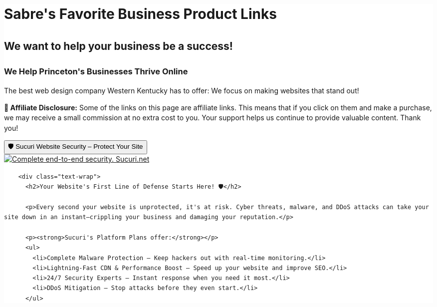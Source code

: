 
<div class="links-hero-section">
  <div class="links-hero-video-container">
    <video autoplay loop muted playsinline>
      <source src="/videos/Sabre-Office-Adventures-wide2.mp4" type="video/mp4">
      <source src="/videos/Sabre-Office-Adventures-wide1.webm" type="video/webm">
    </video>
  </div>
  
  <div class="links-overlay"></div>
  
  <div class="links-hero-content">
    <h1>Sabre's Favorite Business Product Links</h1>
    <h2>We want to help your business be a success!</h2>
    <h3>We Help Princeton's Businesses Thrive Online</h3>
    <p>The best web design company Western Kentucky has to offer: We focus on making websites that stand out!</p>
  </div>
</div>


<div class="links-page-content">
  
  
  <div class="affiliate-disclaimer">
    <p><strong>📌 Affiliate Disclosure:</strong> Some of the links on this page are affiliate links. This means that if you click on them and make a purchase, we may receive a small commission at no extra cost to you. Your support helps us continue to provide valuable content. Thank you!</p>
  </div>

  
  <div class="collapsible-container">
    <button class="collapsible-btn" onclick="toggleCollapse(this)">🛡️ Sucuri Website Security – Protect Your Site</button>
    <div class="collapsible-content">
      <div class="collapsible-inner">
        <div class="banner-div">
          <a href="https://www.tkqlhce.com/click-101342345-13942203" target="_blank" rel="noopener">
            <img src="https://www.lduhtrp.net/image-101342345-13942203" width="430" height="358" alt="Complete end-to-end security. Sucuri.net" border="0"/>
          </a>
        </div>
        
        <div class="text-wrap">
          <h2>Your Website's First Line of Defense Starts Here! 🛡️</h2>

          <p>Every second your website is unprotected, it's at risk. Cyber threats, malware, and DDoS attacks can take your site down in an instant—crippling your business and damaging your reputation.</p>

          <p><strong>Sucuri's Platform Plans offer:</strong></p>
          <ul>
            <li>Complete Malware Protection – Keep hackers out with real-time monitoring.</li>
            <li>Lightning-Fast CDN & Performance Boost – Speed up your website and improve SEO.</li>
            <li>24/7 Security Experts – Instant response when you need it most.</li>
            <li>DDoS Mitigation – Stop attacks before they even start.</li>
          </ul>
